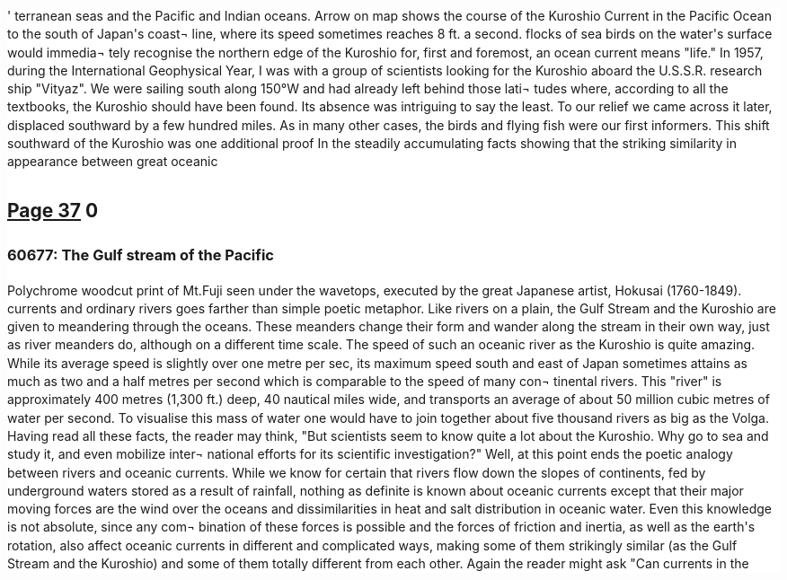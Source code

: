 ' terranean seas and the Pacific and Indian oceans.
Arrow on map shows the course of the Kuroshio
Current in the Pacific Ocean to the south of Japan's coast¬
line, where its speed sometimes reaches 8 ft. a second.
flocks of sea birds on the water's surface would immedia¬
tely recognise the northern edge of the Kuroshio for, first
and foremost, an ocean current means "life."
In 1957, during the International Geophysical Year, I was
with a group of scientists looking for the Kuroshio aboard
the U.S.S.R. research ship "Vityaz". We were sailing
south along 150°W and had already left behind those lati¬
tudes where, according to all the textbooks, the Kuroshio
should have been found. Its absence was intriguing to say
the least. To our relief we came across it later, displaced
southward by a few hundred miles. As in many other
cases, the birds and flying fish were our first informers.
This shift southward of the Kuroshio was one additional
proof In the steadily accumulating facts showing that the
striking similarity in appearance between great oceanic

## [Page 37](078424engo.pdf#page=37) 0

### 60677: The Gulf stream of the Pacific

Polychrome woodcut print of Mt.Fuji seen under the wavetops, executed by the great Japanese artist, Hokusai (1760-1849).
currents and ordinary rivers goes farther than simple poetic
metaphor. Like rivers on a plain, the Gulf Stream and
the Kuroshio are given to meandering through the oceans.
These meanders change their form and wander along the
stream in their own way, just as river meanders do, although
on a different time scale.
The speed of such an oceanic river as the Kuroshio is
quite amazing. While its average speed is slightly over one
metre per sec, its maximum speed south and east of
Japan sometimes attains as much as two and a half metres
per second which is comparable to the speed of many con¬
tinental rivers. This "river" is approximately 400 metres
(1,300 ft.) deep, 40 nautical miles wide, and transports an
average of about 50 million cubic metres of water per
second. To visualise this mass of water one would have
to join together about five thousand rivers as big as the
Volga.
Having read all these facts, the reader may think, "But
scientists seem to know quite a lot about the Kuroshio.
Why go to sea and study it, and even mobilize inter¬
national efforts for its scientific investigation?"
Well, at this point ends the poetic analogy between
rivers and oceanic currents. While we know for certain
that rivers flow down the slopes of continents, fed by
underground waters stored as a result of rainfall, nothing
as definite is known about oceanic currents except that
their major moving forces are the wind over the oceans
and dissimilarities in heat and salt distribution in oceanic
water.
Even this knowledge is not absolute, since any com¬
bination of these forces is possible and the forces of
friction and inertia, as well as the earth's rotation, also
affect oceanic currents in different and complicated ways,
making some of them strikingly similar (as the Gulf Stream
and the Kuroshio) and some of them totally different from
each other.
Again the reader might ask "Can currents in the
